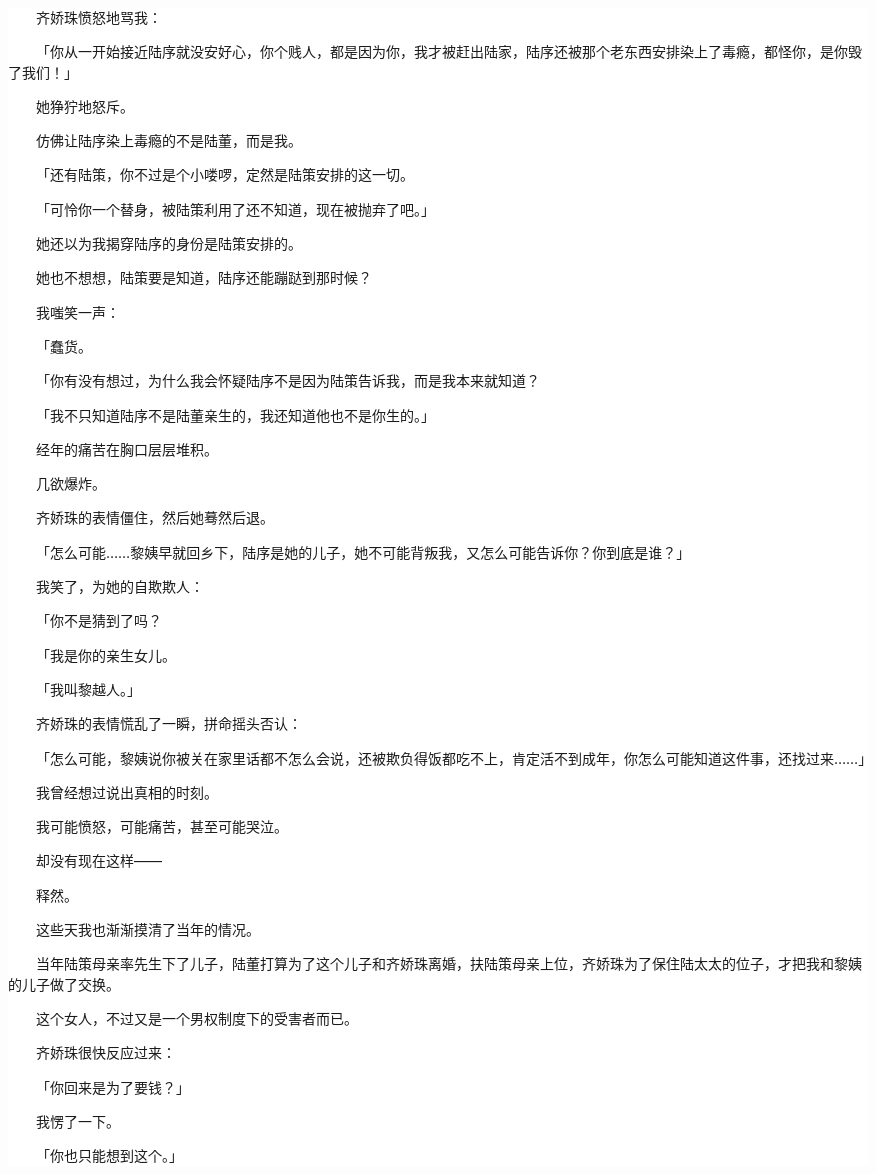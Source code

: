 &emsp;&emsp;齐娇珠愤怒地骂我：  
  
&emsp;&emsp;「你从一开始接近陆序就没安好心，你个贱人，都是因为你，我才被赶出陆家，陆序还被那个老东西安排染上了毒瘾，都怪你，是你毁了我们！」  
  
&emsp;&emsp;她狰狞地怒斥。  
  
&emsp;&emsp;仿佛让陆序染上毒瘾的不是陆董，而是我。  
  
&emsp;&emsp;「还有陆策，你不过是个小喽啰，定然是陆策安排的这一切。  
  
&emsp;&emsp;「可怜你一个替身，被陆策利用了还不知道，现在被抛弃了吧。」  
  
&emsp;&emsp;她还以为我揭穿陆序的身份是陆策安排的。  
  
&emsp;&emsp;她也不想想，陆策要是知道，陆序还能蹦跶到那时候？  
  
&emsp;&emsp;我嗤笑一声：  
  
&emsp;&emsp;「蠢货。  
  
&emsp;&emsp;「你有没有想过，为什么我会怀疑陆序不是因为陆策告诉我，而是我本来就知道？  
  
&emsp;&emsp;「我不只知道陆序不是陆董亲生的，我还知道他也不是你生的。」  
  
&emsp;&emsp;经年的痛苦在胸口层层堆积。  
  
&emsp;&emsp;几欲爆炸。  
  
&emsp;&emsp;齐娇珠的表情僵住，然后她蓦然后退。  
  
&emsp;&emsp;「怎么可能……黎姨早就回乡下，陆序是她的儿子，她不可能背叛我，又怎么可能告诉你？你到底是谁？」  
  
&emsp;&emsp;我笑了，为她的自欺欺人：  
  
&emsp;&emsp;「你不是猜到了吗？   
  
&emsp;&emsp;「我是你的亲生女儿。  
  
&emsp;&emsp;「我叫黎越人。」  
  
&emsp;&emsp;齐娇珠的表情慌乱了一瞬，拼命摇头否认：  
  
&emsp;&emsp;「怎么可能，黎姨说你被关在家里话都不怎么会说，还被欺负得饭都吃不上，肯定活不到成年，你怎么可能知道这件事，还找过来……」  
  
&emsp;&emsp;我曾经想过说出真相的时刻。  
  
&emsp;&emsp;我可能愤怒，可能痛苦，甚至可能哭泣。  
  
&emsp;&emsp;却没有现在这样——  
  
&emsp;&emsp;释然。  
  
&emsp;&emsp;这些天我也渐渐摸清了当年的情况。  
  
&emsp;&emsp;当年陆策母亲率先生下了儿子，陆董打算为了这个儿子和齐娇珠离婚，扶陆策母亲上位，齐娇珠为了保住陆太太的位子，才把我和黎姨的儿子做了交换。  
  
&emsp;&emsp;这个女人，不过又是一个男权制度下的受害者而已。  
  
&emsp;&emsp;齐娇珠很快反应过来：  
  
&emsp;&emsp;「你回来是为了要钱？」  
  
&emsp;&emsp;我愣了一下。  
  
&emsp;&emsp;「你也只能想到这个。」  
  